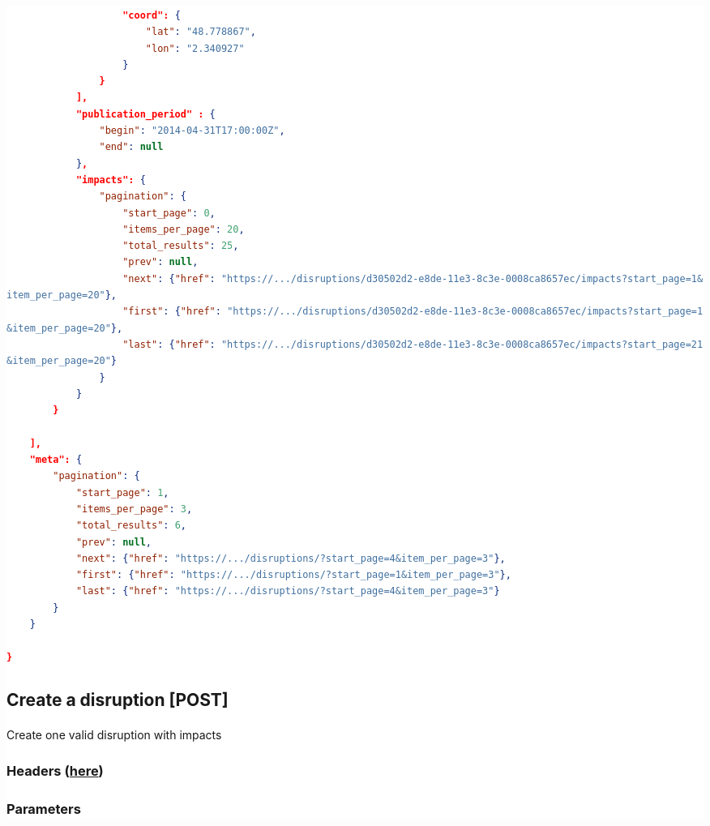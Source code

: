 ```json
                    "coord": {
                        "lat": "48.778867",
                        "lon": "2.340927"
                    }
                }
            ],
            "publication_period" : {
                "begin": "2014-04-31T17:00:00Z",
                "end": null
            },
            "impacts": {
                "pagination": {
                    "start_page": 0,
                    "items_per_page": 20,
                    "total_results": 25,
                    "prev": null,
                    "next": {"href": "https://.../disruptions/d30502d2-e8de-11e3-8c3e-0008ca8657ec/impacts?start_page=1&item_per_page=20"},
                    "first": {"href": "https://.../disruptions/d30502d2-e8de-11e3-8c3e-0008ca8657ec/impacts?start_page=1&item_per_page=20"},
                    "last": {"href": "https://.../disruptions/d30502d2-e8de-11e3-8c3e-0008ca8657ec/impacts?start_page=21&item_per_page=20"}
                }
            }
        }

    ],
    "meta": {
        "pagination": {
            "start_page": 1,
            "items_per_page": 3,
            "total_results": 6,
            "prev": null,
            "next": {"href": "https://.../disruptions/?start_page=4&item_per_page=3"},
            "first": {"href": "https://.../disruptions/?start_page=1&item_per_page=3"},
            "last": {"href": "https://.../disruptions/?start_page=4&item_per_page=3"}
        }
    }

}
```

## Create a disruption [POST]

Create one valid disruption with impacts

### Headers ([here](#headers))

### Parameters
